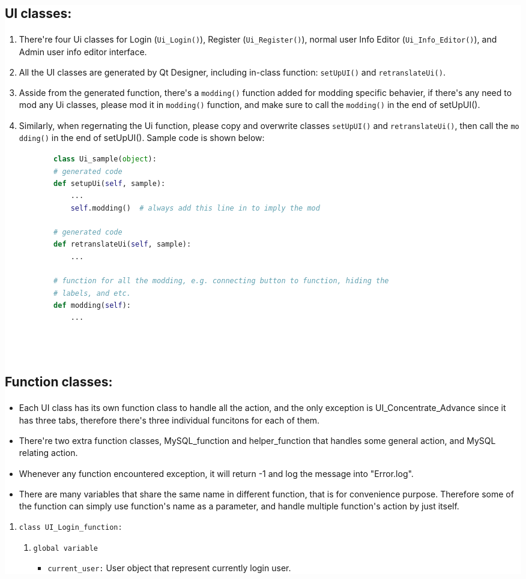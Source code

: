 ## UI classes:

1. There're four Ui classes for Login (`Ui_Login()`), Register (`Ui_Register()`), normal user Info Editor (`Ui_Info_Editor()`), and Admin user info editor interface. 

2. All the UI classes are generated by Qt Designer, including in-class function: `setUpUI()` and `retranslateUi()`. 

3. Asside from the generated function, there's a `modding()` function added for modding specific behavier, if there's any need to mod any Ui classes, please mod it in `modding()` function, and make sure to call the `modding()` in the end of setUpUI(). 

4. Similarly, when regernating the Ui function, please copy and overwrite classes `setUpUI()` and `retranslateUi()`, then call the `modding()` in the end of setUpUI(). Sample code is shown below:
   ```python
           class Ui_sample(object):
           # generated code
           def setupUi(self, sample):
               ...
               self.modding()  # always add this line in to imply the mod
           
           # generated code
           def retranslateUi(self, sample):
               ...
           
           # function for all the modding, e.g. connecting button to function, hiding the 
           # labels, and etc.
           def modding(self):
               ...
   ```

<br/><br/>

## Function classes:

- Each UI class has its own function class to handle all the action, and the only exception is UI_Concentrate_Advance since it has three tabs, therefore there's three individual funcitons for each of them.

- There're two extra function classes, MySQL_function and helper_function that handles some general action, and MySQL relating action.

- Whenever any function encountered exception, it will return -1 and log the message into "Error.log".

- There are many variables that share the same name in different function, that is for convenience purpose. Therefore some of the function can simply use function's name as a parameter, and handle multiple function's action by just itself.

1. `class UI_Login_function:`

   1. `global variable`

      - `current_user:`
      User object that represent currently login user.
